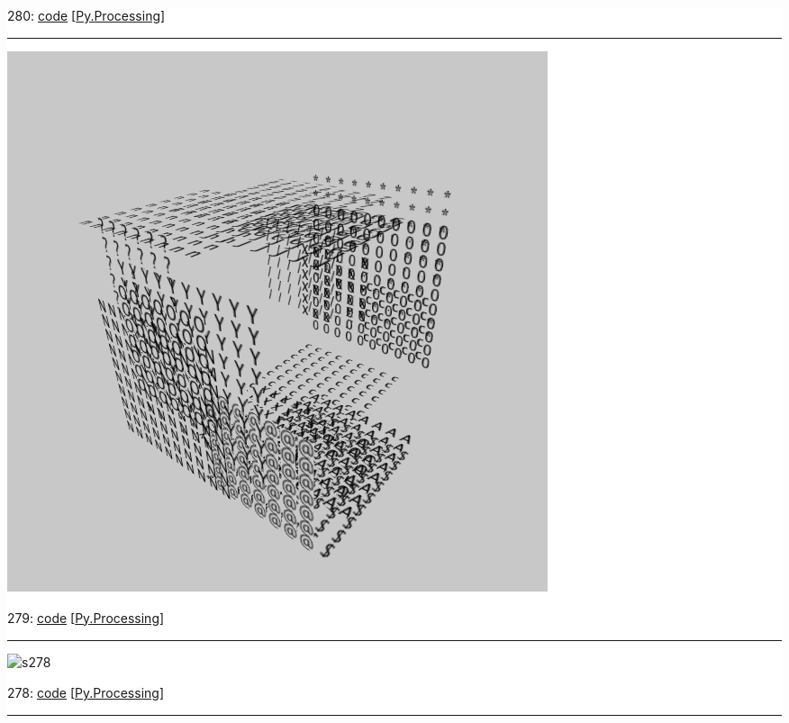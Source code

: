 280: [code](https://github.com/villares/sketch-a-day/tree/master/2018/s280) [[Py.Processing](https://villares.github.io/como-instalar-o-processing-modo-python/index-EN)]

---

![s279](2018/s279/s279.gif)

279: [code](https://github.com/villares/sketch-a-day/tree/master/2018/s279) [[Py.Processing](https://villares.github.io/como-instalar-o-processing-modo-python/index-EN)]

---

![s278](2018/s278/s278.png)

278: [code](https://github.com/villares/sketch-a-day/tree/master/2018/s278) [[Py.Processing](https://villares.github.io/como-instalar-o-processing-modo-python/index-EN)]

---
